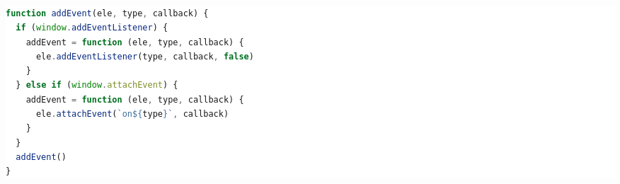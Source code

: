 ```javascript
function addEvent(ele, type, callback) {
  if (window.addEventListener) {
    addEvent = function (ele, type, callback) {
      ele.addEventListener(type, callback, false)
    }
  } else if (window.attachEvent) {
    addEvent = function (ele, type, callback) {
      ele.attachEvent(`on${type}`, callback)
    }
  }
  addEvent()
}
```

